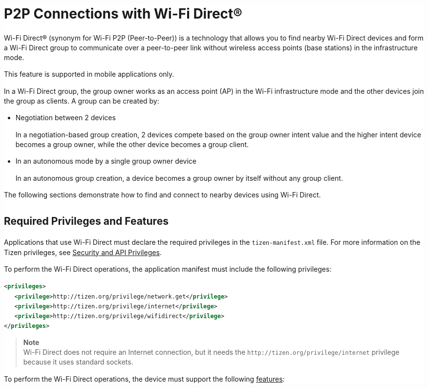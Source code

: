 
# P2P Connections with Wi-Fi Direct&reg;

Wi-Fi Direct&reg; (synonym for Wi-Fi P2P (Peer-to-Peer)) is a technology
that allows you to find nearby Wi-Fi Direct devices and form a Wi-Fi
Direct group to communicate over a peer-to-peer link without wireless
access points (base stations) in the infrastructure mode.

This feature is supported in mobile applications only.

In a Wi-Fi Direct group, the group owner works as an access point (AP)
in the Wi-Fi infrastructure mode and the other devices join the group as
clients. A group can be created by:

-   Negotiation between 2 devices

    In a negotiation-based group creation, 2 devices compete based on
    the group owner intent value and the higher intent device becomes a
    group owner, while the other device becomes a group client.

- In an autonomous mode by a single group owner device

    In an autonomous group creation, a device becomes a group owner by
    itself without any group client.

The following sections demonstrate how to find and connect to nearby
devices using Wi-Fi Direct.

<a name="privilege"></a>
## Required Privileges and Features

Applications that use Wi-Fi Direct must declare the required privileges
in the `tizen-manifest.xml` file. For more information on the Tizen
privileges, see [Security and API
Privileges](../details/sec-privileges-n.md).

To perform the Wi-Fi Direct operations, the application manifest must
include the following privileges:

```xml
<privileges>
   <privilege>http://tizen.org/privilege/network.get</privilege>
   <privilege>http://tizen.org/privilege/internet</privilege>
   <privilege>http://tizen.org/privilege/wifidirect</privilege>
</privileges>
```


> **Note**  
> Wi-Fi Direct does not require an Internet connection, but it
needs the `http://tizen.org/privilege/internet` privilege because it
uses standard sockets.


To perform the Wi-Fi Direct operations, the device must support the
following [features](../details/app-filtering-n.md):
